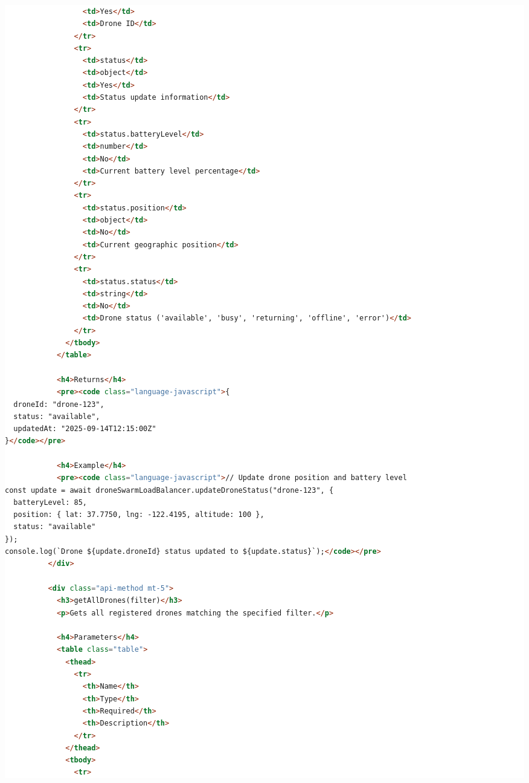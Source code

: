```html
                  <td>Yes</td>
                  <td>Drone ID</td>
                </tr>
                <tr>
                  <td>status</td>
                  <td>object</td>
                  <td>Yes</td>
                  <td>Status update information</td>
                </tr>
                <tr>
                  <td>status.batteryLevel</td>
                  <td>number</td>
                  <td>No</td>
                  <td>Current battery level percentage</td>
                </tr>
                <tr>
                  <td>status.position</td>
                  <td>object</td>
                  <td>No</td>
                  <td>Current geographic position</td>
                </tr>
                <tr>
                  <td>status.status</td>
                  <td>string</td>
                  <td>No</td>
                  <td>Drone status ('available', 'busy', 'returning', 'offline', 'error')</td>
                </tr>
              </tbody>
            </table>
            
            <h4>Returns</h4>
            <pre><code class="language-javascript">{
  droneId: "drone-123",
  status: "available",
  updatedAt: "2025-09-14T12:15:00Z"
}</code></pre>
            
            <h4>Example</h4>
            <pre><code class="language-javascript">// Update drone position and battery level
const update = await droneSwarmLoadBalancer.updateDroneStatus("drone-123", {
  batteryLevel: 85,
  position: { lat: 37.7750, lng: -122.4195, altitude: 100 },
  status: "available"
});
console.log(`Drone ${update.droneId} status updated to ${update.status}`);</code></pre>
          </div>

          <div class="api-method mt-5">
            <h3>getAllDrones(filter)</h3>
            <p>Gets all registered drones matching the specified filter.</p>
            
            <h4>Parameters</h4>
            <table class="table">
              <thead>
                <tr>
                  <th>Name</th>
                  <th>Type</th>
                  <th>Required</th>
                  <th>Description</th>
                </tr>
              </thead>
              <tbody>
                <tr>
```